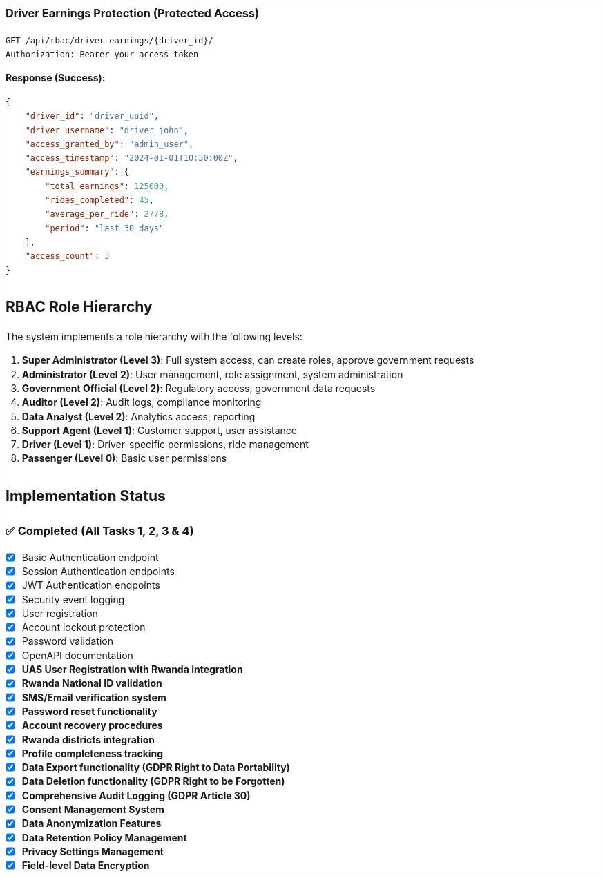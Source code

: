 ### Driver Earnings Protection (Protected Access)
```http
GET /api/rbac/driver-earnings/{driver_id}/
Authorization: Bearer your_access_token
```

**Response (Success):**
```json
{
    "driver_id": "driver_uuid",
    "driver_username": "driver_john",
    "access_granted_by": "admin_user",
    "access_timestamp": "2024-01-01T10:30:00Z",
    "earnings_summary": {
        "total_earnings": 125000,
        "rides_completed": 45,
        "average_per_ride": 2778,
        "period": "last_30_days"
    },
    "access_count": 3
}
```

## RBAC Role Hierarchy

The system implements a role hierarchy with the following levels:

1. **Super Administrator (Level 3)**: Full system access, can create roles, approve government requests
2. **Administrator (Level 2)**: User management, role assignment, system administration
3. **Government Official (Level 2)**: Regulatory access, government data requests
4. **Auditor (Level 2)**: Audit logs, compliance monitoring
5. **Data Analyst (Level 2)**: Analytics access, reporting
6. **Support Agent (Level 1)**: Customer support, user assistance
7. **Driver (Level 1)**: Driver-specific permissions, ride management
8. **Passenger (Level 0)**: Basic user permissions

## Implementation Status

### ✅ Completed (All Tasks 1, 2, 3 & 4)
- [x] Basic Authentication endpoint
- [x] Session Authentication endpoints
- [x] JWT Authentication endpoints
- [x] Security event logging
- [x] User registration
- [x] Account lockout protection
- [x] Password validation
- [x] OpenAPI documentation
- [x] **UAS User Registration with Rwanda integration**
- [x] **Rwanda National ID validation**
- [x] **SMS/Email verification system**
- [x] **Password reset functionality**
- [x] **Account recovery procedures**
- [x] **Rwanda districts integration**
- [x] **Profile completeness tracking**
- [x] **Data Export functionality (GDPR Right to Data Portability)**
- [x] **Data Deletion functionality (GDPR Right to be Forgotten)**
- [x] **Comprehensive Audit Logging (GDPR Article 30)**
- [x] **Consent Management System**
- [x] **Data Anonymization Features**
- [x] **Data Retention Policy Management**
- [x] **Privacy Settings Management**
- [x] **Field-level Data Encryption**
